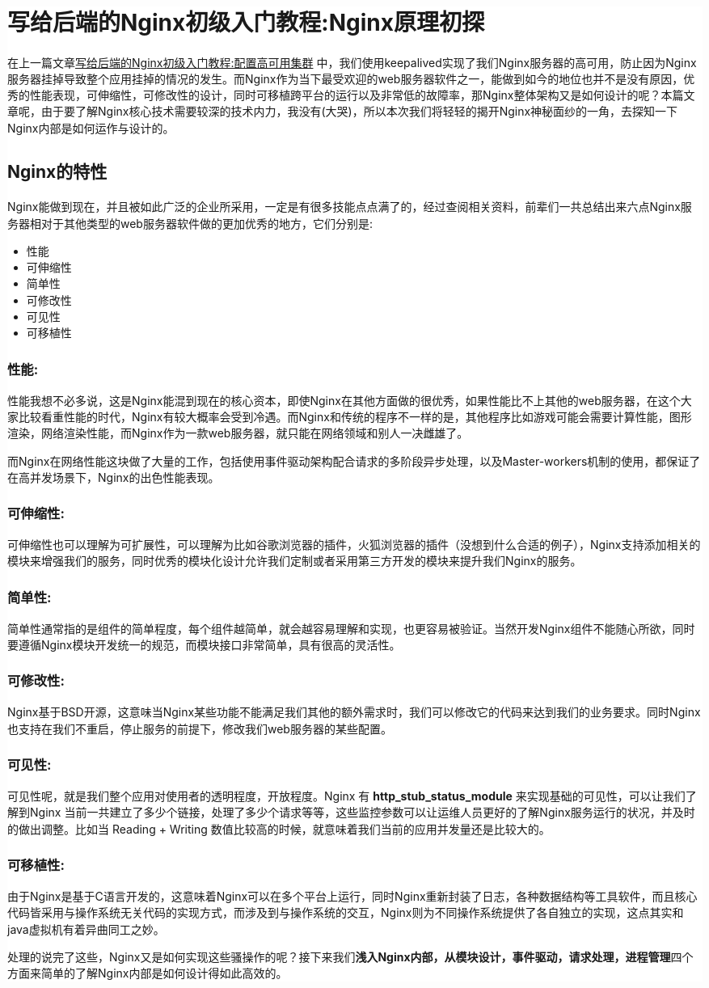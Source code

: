 # 写给后端的Nginx初级入门教程:Nginx原理初探

在上一篇文章[写给后端的Nginx初级入门教程:配置高可用集群](https://juejin.im/post/5dbcf063e51d456f00066264) 中，我们使用keepalived实现了我们Nginx服务器的高可用，防止因为Nginx服务器挂掉导致整个应用挂掉的情况的发生。而Nginx作为当下最受欢迎的web服务器软件之一，能做到如今的地位也并不是没有原因，优秀的性能表现，可伸缩性，可修改性的设计，同时可移植跨平台的运行以及非常低的故障率，那Nginx整体架构又是如何设计的呢？本篇文章呢，由于要了解Nginx核心技术需要较深的技术内力，我没有(大哭)，所以本次我们将轻轻的揭开Nginx神秘面纱的一角，去探知一下Nginx内部是如何运作与设计的。

## Nginx的特性

Nginx能做到现在，并且被如此广泛的企业所采用，一定是有很多技能点点满了的，经过查阅相关资料，前辈们一共总结出来六点Nginx服务器相对于其他类型的web服务器软件做的更加优秀的地方，它们分别是:

- 性能
- 可伸缩性
- 简单性
- 可修改性
- 可见性
- 可移植性

### 性能:

性能我想不必多说，这是Nginx能混到现在的核心资本，即使Nginx在其他方面做的很优秀，如果性能比不上其他的web服务器，在这个大家比较看重性能的时代，Nginx有较大概率会受到冷遇。而Nginx和传统的程序不一样的是，其他程序比如游戏可能会需要计算性能，图形渲染，网络渲染性能，而Nginx作为一款web服务器，就只能在网络领域和别人一决雌雄了。

而Nginx在网络性能这块做了大量的工作，包括使用事件驱动架构配合请求的多阶段异步处理，以及Master-workers机制的使用，都保证了在高并发场景下，Nginx的出色性能表现。

### 可伸缩性:

可伸缩性也可以理解为可扩展性，可以理解为比如谷歌浏览器的插件，火狐浏览器的插件（没想到什么合适的例子），Nginx支持添加相关的模块来增强我们的服务，同时优秀的模块化设计允许我们定制或者采用第三方开发的模块来提升我们Nginx的服务。

### 简单性:

简单性通常指的是组件的简单程度，每个组件越简单，就会越容易理解和实现，也更容易被验证。当然开发Nginx组件不能随心所欲，同时要遵循Nginx模块开发统一的规范，而模块接口非常简单，具有很高的灵活性。

### 可修改性:

Nginx基于BSD开源，这意味当Nginx某些功能不能满足我们其他的额外需求时，我们可以修改它的代码来达到我们的业务要求。同时Nginx也支持在我们不重启，停止服务的前提下，修改我们web服务器的某些配置。

### 可见性:

可见性呢，就是我们整个应用对使用者的透明程度，开放程度。Nginx 有 **http_stub_status_module** 来实现基础的可见性，可以让我们了解到Nginx 当前一共建立了多少个链接，处理了多少个请求等等，这些监控参数可以让运维人员更好的了解Nginx服务运行的状况，并及时的做出调整。比如当 Reading + Writing 数值比较高的时候，就意味着我们当前的应用并发量还是比较大的。

### 可移植性:

由于Nginx是基于C语言开发的，这意味着Nginx可以在多个平台上运行，同时Nginx重新封装了日志，各种数据结构等工具软件，而且核心代码皆采用与操作系统无关代码的实现方式，而涉及到与操作系统的交互，Nginx则为不同操作系统提供了各自独立的实现，这点其实和java虚拟机有着异曲同工之妙。

处理的说完了这些，Nginx又是如何实现这些骚操作的呢？接下来我们**浅入Nginx内部，从模块设计，事件驱动，请求处理，进程管理**四个方面来简单的了解Nginx内部是如何设计得如此高效的。
